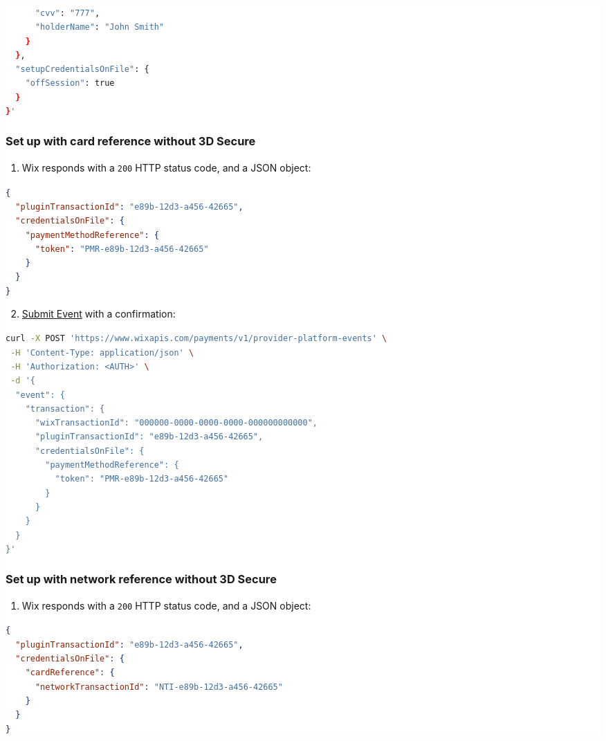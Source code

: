 ```bash
      "cvv": "777",
      "holderName": "John Smith"
    }
  },
  "setupCredentialsOnFile": {
    "offSession": true
  }
}'
```

### Set up with card reference without 3D Secure

1. Wix responds with a `200` HTTP status code, and a JSON object:

```json
{
  "pluginTransactionId": "e89b-12d3-a456-42665",
  "credentialsOnFile": {
    "paymentMethodReference": {
      "token": "PMR-e89b-12d3-a456-42665"
    }
  }
}
```

2. [Submit Event](https://dev.wix.com/api/rest/payment-provider-spi/provider-platform/event/submit-event) with a confirmation:

```bash
curl -X POST 'https://www.wixapis.com/payments/v1/provider-platform-events' \
 -H 'Content-Type: application/json' \
 -H 'Authorization: <AUTH>' \
 -d '{
  "event": {
    "transaction": {
      "wixTransactionId": "000000-0000-0000-0000-000000000000",
      "pluginTransactionId": "e89b-12d3-a456-42665",
      "credentialsOnFile": {
        "paymentMethodReference": {
          "token": "PMR-e89b-12d3-a456-42665"
        }
      }
    }
  }
}'
```

### Set up with network reference without 3D Secure

1. Wix responds with a `200` HTTP status code, and a JSON object:

```json
{
  "pluginTransactionId": "e89b-12d3-a456-42665",
  "credentialsOnFile": {
    "cardReference": {
      "networkTransactionId": "NTI-e89b-12d3-a456-42665"
    }
  }
}
```
